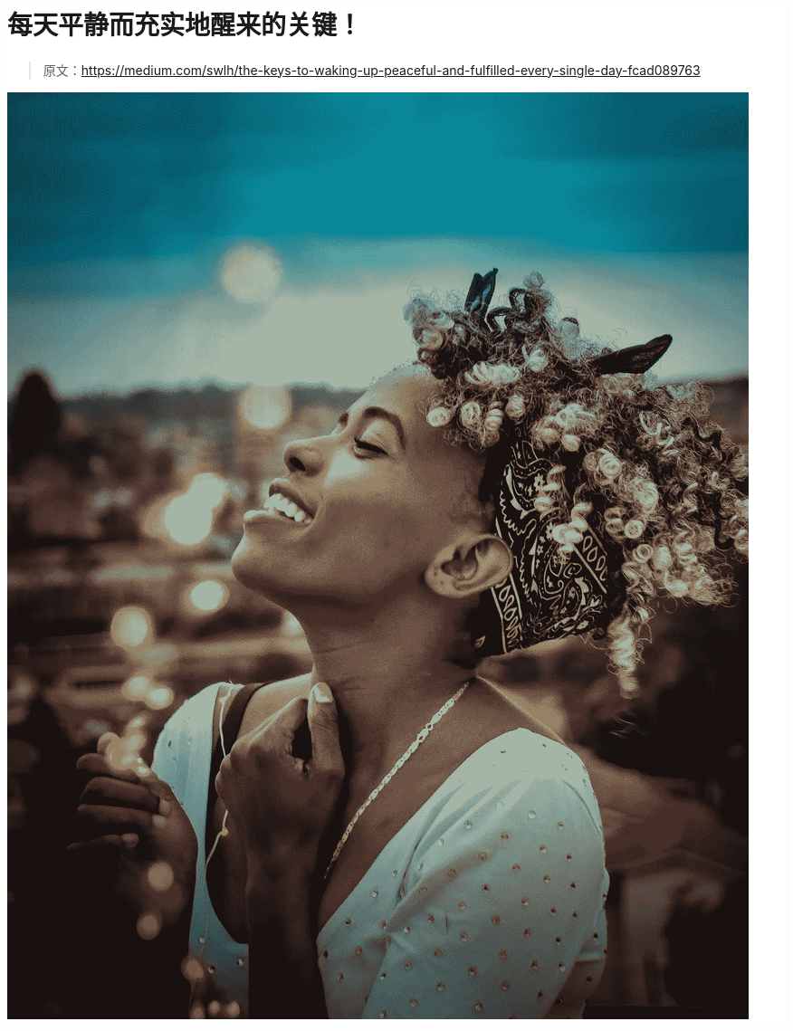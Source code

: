 # 每天平静而充实地醒来的关键！

> 原文：<https://medium.com/swlh/the-keys-to-waking-up-peaceful-and-fulfilled-every-single-day-fcad089763>

![](img/138fb04bd7c3f1e81125665077af382c.png)
